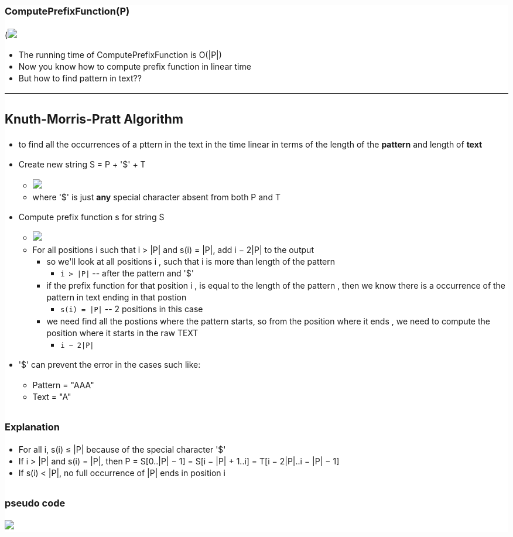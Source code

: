 
<h2 id="52b3a75d31d9676c1ccf5234adc3347b"></h2>

### ComputePrefixFunction(P)

(![](https://raw.githubusercontent.com/mebusy/notes/master/imgs/algorithm_on_string_compute_prefix_function_algorithm.png)

 - The running time of ComputePrefixFunction is O(|P|)
 - Now you know how to compute prefix function in linear time
 - But how to find pattern in text??


---

<h2 id="a27872b96c92390fbd9d96e8553f69ca"></h2>

## Knuth-Morris-Pratt Algorithm

 - to find all the occurrences of a pttern in the text in the time linear in terms of the length of the **pattern** and length of **text**


 - Create new string S = P + '$' + T
    - ![](https://raw.githubusercontent.com/mebusy/notes/master/imgs/algorithm_on_string_KMP.png)
    - where '$' is just **any** special character absent from both P and T
 - Compute prefix function s for string S
    - ![](https://raw.githubusercontent.com/mebusy/notes/master/imgs/algorithm_on_string_KMP_prefix_func.png)
    - For all positions i such that i > |P| and s(i) = |P|, add i − 2|P| to the output
        - so we'll look at all positions i , such that i is more than length of the pattern 
            - `i > |P|` --  after the pattern and '$'
        - if the prefix function for that position i , is equal to the length of the pattern , then we know there is a occurrence of the pattern in text ending in that postion 
            - `s(i) = |P|` -- 2 positions in this case 
        - we need find all the postions where the pattern starts, so from the position where it ends , we need to compute the position where it starts in the raw TEXT 
            - `i − 2|P|` 
 - '$' can prevent the error in the cases such like:
    - Pattern = "AAA"
    - Text = "A" 
 
<h2 id="b72ac10807b29c77f5b7e4b80ea40414"></h2>

### Explanation

 - For all i, s(i) ≤ |P| because of the special character '$'
 - If i > |P| and s(i) = |P|, then P = S[0..|P| − 1] = S[i − |P| + 1..i] = T[i − 2|P|..i − |P| − 1]
 - If s(i) < |P|, no full occurrence of |P| ends in position i 

<h2 id="d5c1daf026b98296ae4747476c5a2b2d"></h2>

### pseudo code

![](https://raw.githubusercontent.com/mebusy/notes/master/imgs/algorithm_on_string_KMP_pseudo_code.png)


 [1]: https://raw.githubusercontent.com/mebusy/notes/master/imgs/algorithm_on_string_prefix_func_lemma_0.png
